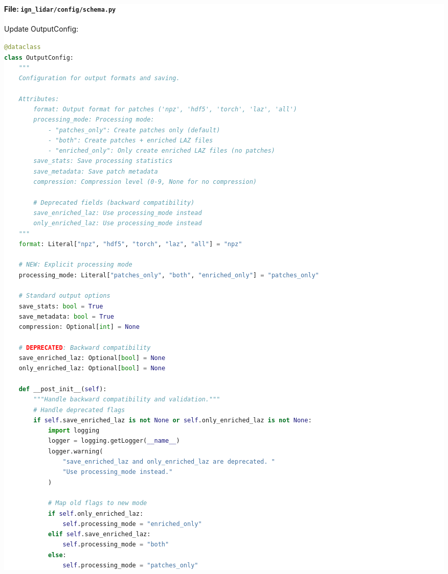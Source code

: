 #### File: `ign_lidar/config/schema.py`

Update OutputConfig:

```python
@dataclass
class OutputConfig:
    """
    Configuration for output formats and saving.

    Attributes:
        format: Output format for patches ('npz', 'hdf5', 'torch', 'laz', 'all')
        processing_mode: Processing mode:
            - "patches_only": Create patches only (default)
            - "both": Create patches + enriched LAZ files
            - "enriched_only": Only create enriched LAZ files (no patches)
        save_stats: Save processing statistics
        save_metadata: Save patch metadata
        compression: Compression level (0-9, None for no compression)

        # Deprecated fields (backward compatibility)
        save_enriched_laz: Use processing_mode instead
        only_enriched_laz: Use processing_mode instead
    """
    format: Literal["npz", "hdf5", "torch", "laz", "all"] = "npz"

    # NEW: Explicit processing mode
    processing_mode: Literal["patches_only", "both", "enriched_only"] = "patches_only"

    # Standard output options
    save_stats: bool = True
    save_metadata: bool = True
    compression: Optional[int] = None

    # DEPRECATED: Backward compatibility
    save_enriched_laz: Optional[bool] = None
    only_enriched_laz: Optional[bool] = None

    def __post_init__(self):
        """Handle backward compatibility and validation."""
        # Handle deprecated flags
        if self.save_enriched_laz is not None or self.only_enriched_laz is not None:
            import logging
            logger = logging.getLogger(__name__)
            logger.warning(
                "save_enriched_laz and only_enriched_laz are deprecated. "
                "Use processing_mode instead."
            )

            # Map old flags to new mode
            if self.only_enriched_laz:
                self.processing_mode = "enriched_only"
            elif self.save_enriched_laz:
                self.processing_mode = "both"
            else:
                self.processing_mode = "patches_only"
```
